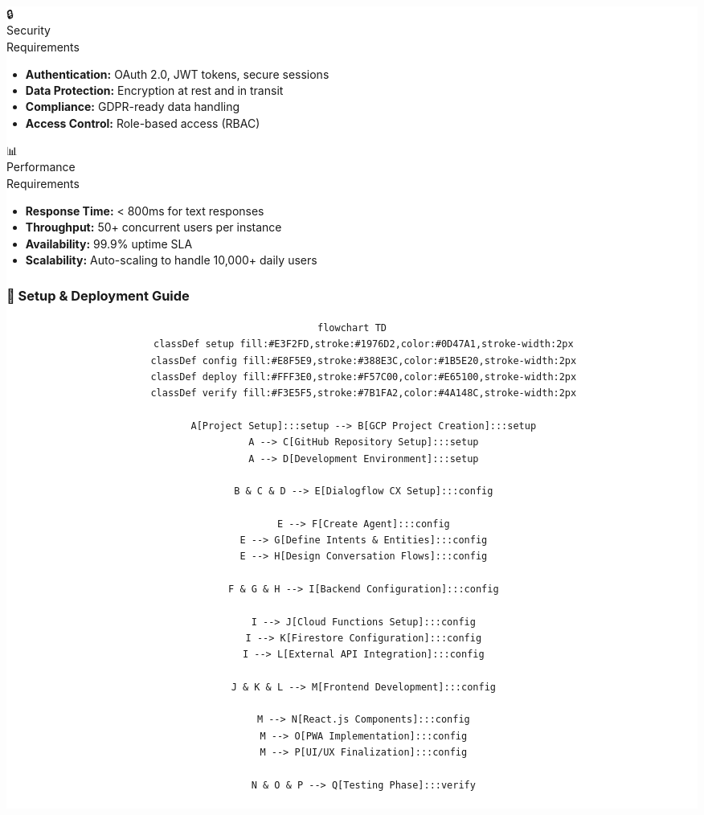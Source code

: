   </tr>
  <tr>
    <td style="vertical-align: middle; font-weight: bold; background-color: #FFEBEE;">
      🔒<br>Security<br>Requirements
    </td>
    <td>
      <ul>
        <li><strong>Authentication:</strong> OAuth 2.0, JWT tokens, secure sessions</li>
        <li><strong>Data Protection:</strong> Encryption at rest and in transit</li>
        <li><strong>Compliance:</strong> GDPR-ready data handling</li>
        <li><strong>Access Control:</strong> Role-based access (RBAC)</li>
      </ul>
    </td>
  </tr>
  <tr>
    <td style="vertical-align: middle; font-weight: bold; background-color: #E0F7FA;">
      📊<br>Performance<br>Requirements
    </td>
    <td>
      <ul>
        <li><strong>Response Time:</strong> < 800ms for text responses</li>
        <li><strong>Throughput:</strong> 50+ concurrent users per instance</li>
        <li><strong>Availability:</strong> 99.9% uptime SLA</li>
        <li><strong>Scalability:</strong> Auto-scaling to handle 10,000+ daily users</li>
      </ul>
    </td>
  </tr>
</table>

### 📝 Setup & Deployment Guide

<div align="center">

```mermaid
flowchart TD
    classDef setup fill:#E3F2FD,stroke:#1976D2,color:#0D47A1,stroke-width:2px
    classDef config fill:#E8F5E9,stroke:#388E3C,color:#1B5E20,stroke-width:2px
    classDef deploy fill:#FFF3E0,stroke:#F57C00,color:#E65100,stroke-width:2px
    classDef verify fill:#F3E5F5,stroke:#7B1FA2,color:#4A148C,stroke-width:2px
    
    A[Project Setup]:::setup --> B[GCP Project Creation]:::setup
    A --> C[GitHub Repository Setup]:::setup
    A --> D[Development Environment]:::setup
    
    B & C & D --> E[Dialogflow CX Setup]:::config
    
    E --> F[Create Agent]:::config
    E --> G[Define Intents & Entities]:::config
    E --> H[Design Conversation Flows]:::config
    
    F & G & H --> I[Backend Configuration]:::config
    
    I --> J[Cloud Functions Setup]:::config
    I --> K[Firestore Configuration]:::config
    I --> L[External API Integration]:::config
    
    J & K & L --> M[Frontend Development]:::config
    
    M --> N[React.js Components]:::config
    M --> O[PWA Implementation]:::config
    M --> P[UI/UX Finalization]:::config
    
    N & O & P --> Q[Testing Phase]:::verify
    
```